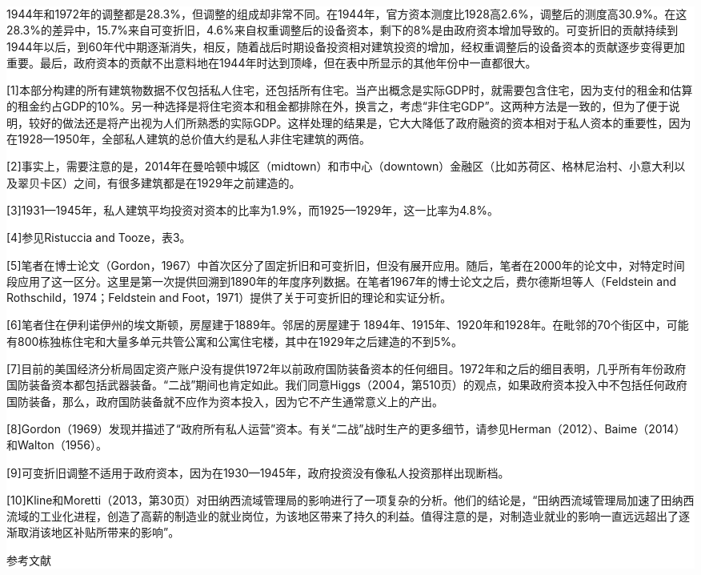 


1944年和1972年的调整都是28.3%，但调整的组成却非常不同。在1944年，官方资本测度比1928高2.6%，调整后的测度高30.9%。在这28.3%的差异中，15.7%来自可变折旧，4.6%来自权重调整后的设备资本，剩下的8%是由政府资本增加导致的。可变折旧的贡献持续到1944年以后，到60年代中期逐渐消失，相反，随着战后时期设备投资相对建筑投资的增加，经权重调整后的设备资本的贡献逐步变得更加重要。最后，政府资本的贡献不出意料地在1944年时达到顶峰，但在表中所显示的其他年份中一直都很大。

[1]本部分构建的所有建筑物数据不仅包括私人住宅，还包括所有住宅。当产出概念是实际GDP时，就需要包含住宅，因为支付的租金和估算的租金约占GDP的10%。另一种选择是将住宅资本和租金都排除在外，换言之，考虑“非住宅GDP”。这两种方法是一致的，但为了便于说明，较好的做法还是将产出视为人们所熟悉的实际GDP。这样处理的结果是，它大大降低了政府融资的资本相对于私人资本的重要性，因为在1928—1950年，全部私人建筑的总价值大约是私人非住宅建筑的两倍。

[2]事实上，需要注意的是，2014年在曼哈顿中城区（midtown）和市中心（downtown）金融区（比如苏荷区、格林尼治村、小意大利以及翠贝卡区）之间，有很多建筑都是在1929年之前建造的。

[3]1931—1945年，私人建筑平均投资对资本的比率为1.9%，而1925—1929年，这一比率为4.8%。

[4]参见Ristuccia and Tooze，表3。

[5]笔者在博士论文（Gordon，1967）中首次区分了固定折旧和可变折旧，但没有展开应用。随后，笔者在2000年的论文中，对特定时间段应用了这一区分。这里是第一次提供回溯到1890年的年度序列数据。在笔者1967年的博士论文之后，费尔德斯坦等人（Feldstein and Rothschild，1974；Feldstein and Foot，1971）提供了关于可变折旧的理论和实证分析。

[6]笔者住在伊利诺伊州的埃文斯顿，房屋建于1889年。邻居的房屋建于 1894年、1915年、1920年和1928年。在毗邻的70个街区中，可能有800栋独栋住宅和大量多单元共管公寓和公寓住宅楼，其中在1929年之后建造的不到5%。

[7]目前的美国经济分析局固定资产账户没有提供1972年以前政府国防装备资本的任何细目。1972年和之后的细目表明，几乎所有年份政府国防装备资本都包括武器装备。“二战”期间也肯定如此。我们同意Higgs（2004，第510页）的观点，如果政府资本投入中不包括任何政府国防装备，那么，政府国防装备就不应作为资本投入，因为它不产生通常意义上的产出。

[8]Gordon（1969）发现并描述了“政府所有私人运营”资本。有关“二战”战时生产的更多细节，请参见Herman（2012）、Baime（2014）和Walton（1956）。

[9]可变折旧调整不适用于政府资本，因为在1930—1945年，政府投资没有像私人投资那样出现断档。

[10]Kline和Moretti（2013，第30页）对田纳西流域管理局的影响进行了一项复杂的分析。他们的结论是，“田纳西流域管理局加速了田纳西流域的工业化进程，创造了高薪的制造业的就业岗位，为该地区带来了持久的利益。值得注意的是，对制造业就业的影响一直远远超出了逐渐取消该地区补贴所带来的影响”。





参考文献




